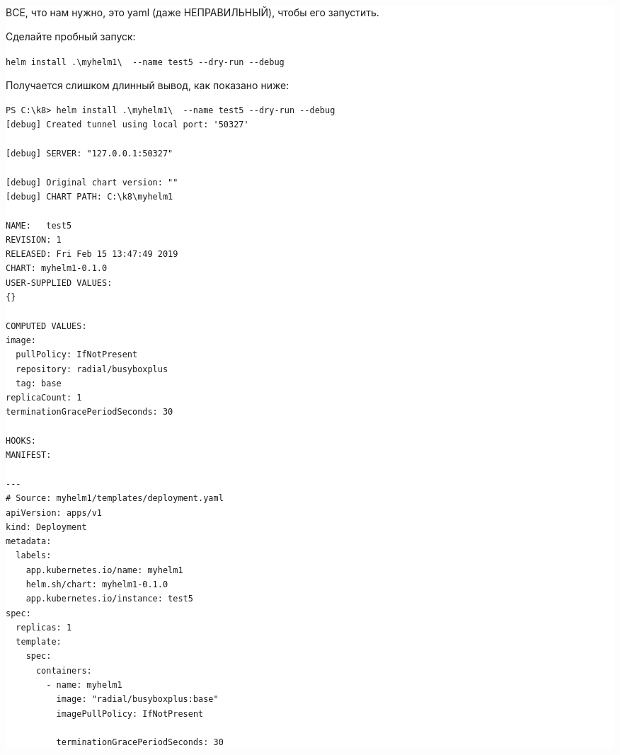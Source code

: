ВСЕ, что нам нужно, это yaml (даже НЕПРАВИЛЬНЫЙ), чтобы его запустить.

Сделайте пробный запуск:

```
helm install .\myhelm1\  --name test5 --dry-run --debug
```

Получается слишком длинный вывод, как показано ниже:

```
PS C:\k8> helm install .\myhelm1\  --name test5 --dry-run --debug
[debug] Created tunnel using local port: '50327'

[debug] SERVER: "127.0.0.1:50327"

[debug] Original chart version: ""
[debug] CHART PATH: C:\k8\myhelm1

NAME:   test5
REVISION: 1
RELEASED: Fri Feb 15 13:47:49 2019
CHART: myhelm1-0.1.0
USER-SUPPLIED VALUES:
{}

COMPUTED VALUES:
image:
  pullPolicy: IfNotPresent
  repository: radial/busyboxplus
  tag: base
replicaCount: 1
terminationGracePeriodSeconds: 30

HOOKS:
MANIFEST:

---
# Source: myhelm1/templates/deployment.yaml
apiVersion: apps/v1
kind: Deployment
metadata:
  labels:
    app.kubernetes.io/name: myhelm1
    helm.sh/chart: myhelm1-0.1.0
    app.kubernetes.io/instance: test5
spec:
  replicas: 1
  template:
    spec:
      containers:
        - name: myhelm1
          image: "radial/busyboxplus:base"
          imagePullPolicy: IfNotPresent

          terminationGracePeriodSeconds: 30
```
